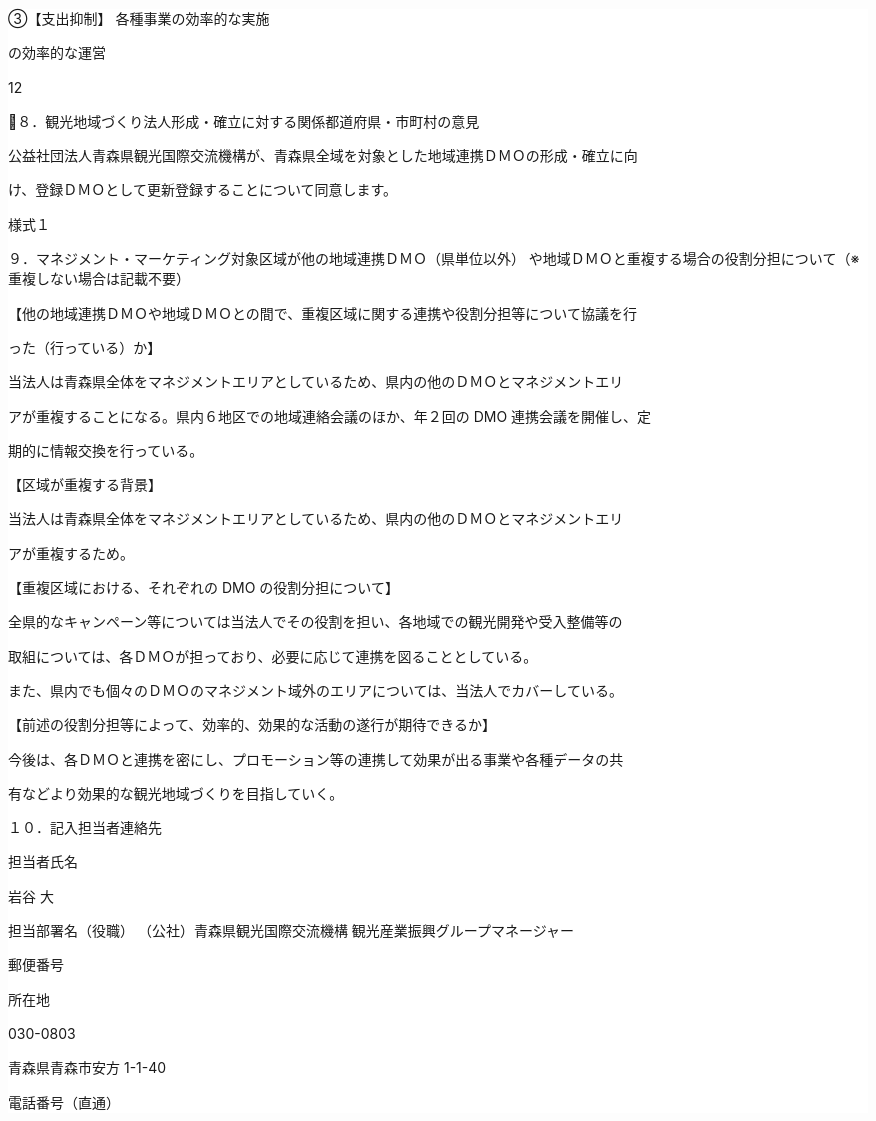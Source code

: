 ③【支出抑制】  各種事業の効率的な実施

の効率的な運営

12

８．観光地域づくり法人形成・確立に対する関係都道府県・市町村の意見

公益社団法人青森県観光国際交流機構が、青森県全域を対象とした地域連携ＤＭＯの形成・確立に向

け、登録ＤＭＯとして更新登録することについて同意します。

様式１

９．マネジメント・マーケティング対象区域が他の地域連携ＤＭＯ（県単位以外）
や地域ＤＭＯと重複する場合の役割分担について（※重複しない場合は記載不要）

【他の地域連携ＤＭＯや地域ＤＭＯとの間で、重複区域に関する連携や役割分担等について協議を行

った（行っている）か】

当法人は青森県全体をマネジメントエリアとしているため、県内の他のＤＭＯとマネジメントエリ

アが重複することになる。県内６地区での地域連絡会議のほか、年２回の DMO 連携会議を開催し、定

期的に情報交換を行っている。

【区域が重複する背景】

当法人は青森県全体をマネジメントエリアとしているため、県内の他のＤＭＯとマネジメントエリ

アが重複するため。

【重複区域における、それぞれの DMO の役割分担について】

全県的なキャンペーン等については当法人でその役割を担い、各地域での観光開発や受入整備等の

取組については、各ＤＭＯが担っており、必要に応じて連携を図ることとしている。

また、県内でも個々のＤＭＯのマネジメント域外のエリアについては、当法人でカバーしている。

【前述の役割分担等によって、効率的、効果的な活動の遂行が期待できるか】

今後は、各ＤＭＯと連携を密にし、プロモーション等の連携して効果が出る事業や各種データの共

有などより効果的な観光地域づくりを目指していく。

１０．記入担当者連絡先

担当者氏名

岩谷  大

担当部署名（役職）  （公社）青森県観光国際交流機構  観光産業振興グループマネージャー

郵便番号

所在地

030-0803

青森県青森市安方 1-1-40

電話番号（直通）
